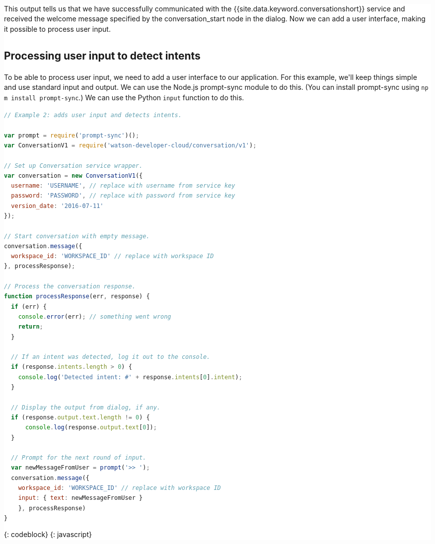 This output tells us that we have successfully communicated with the {{site.data.keyword.conversationshort}} service and received the welcome message specified by the conversation_start node in the dialog. Now we can add a user interface, making it possible to process user input.

## Processing user input to detect intents

To be able to process user input, we need to add a user interface to our application. For this example, we'll keep things simple and use standard input and output.
<span class="ph style-scope doc-content" data-hd-programlang="javascript">We can use the Node.js prompt-sync module to do this. (You can install prompt-sync using `npm install prompt-sync`.)</span>
<span class="ph style-scope doc-content" data-hd-programlang="python">We can use the Python `input` function to do this.</span>

```javascript
// Example 2: adds user input and detects intents.

var prompt = require('prompt-sync')();
var ConversationV1 = require('watson-developer-cloud/conversation/v1');

// Set up Conversation service wrapper.
var conversation = new ConversationV1({
  username: 'USERNAME', // replace with username from service key
  password: 'PASSWORD', // replace with password from service key
  version_date: '2016-07-11'
});

// Start conversation with empty message.
conversation.message({
  workspace_id: 'WORKSPACE_ID' // replace with workspace ID
}, processResponse);

// Process the conversation response.
function processResponse(err, response) {
  if (err) {
    console.error(err); // something went wrong
    return;
  }

  // If an intent was detected, log it out to the console.
  if (response.intents.length > 0) {
    console.log('Detected intent: #' + response.intents[0].intent);
  }

  // Display the output from dialog, if any.
  if (response.output.text.length != 0) {
      console.log(response.output.text[0]);
  }

  // Prompt for the next round of input.
  var newMessageFromUser = prompt('>> ');
  conversation.message({
    workspace_id: 'WORKSPACE_ID' // replace with workspace ID
    input: { text: newMessageFromUser }
    }, processResponse)
}
```
{: codeblock}
{: javascript}
